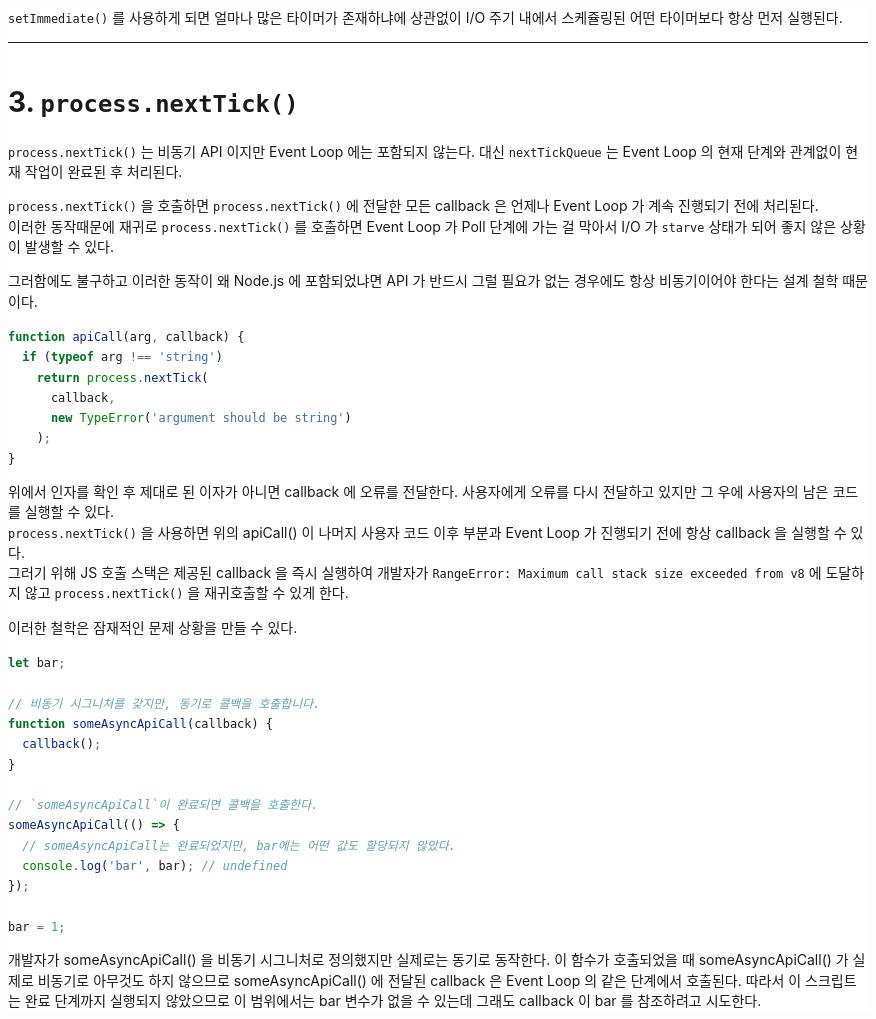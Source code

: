 `setImmediate()` 를 사용하게 되면 얼마나 많은 타이머가 존재하냐에 상관없이 I/O 주기 내에서 스케쥴링된 어떤 타이머보다 항상 먼저 실행된다.

---

# 3. `process.nextTick()`

`process.nextTick()` 는 비동기 API 이지만 Event Loop 에는 포함되지 않는다. 대신 `nextTickQueue` 는 Event Loop 의 현재 단계와 관계없이
현재 작업이 완료된 후 처리된다.

`process.nextTick()` 을 호출하면 `process.nextTick()` 에 전달한 모든 callback 은 언제나 Event Loop 가 계속 진행되기 전에 처리된다.  
이러한 동작때문에 재귀로 `process.nextTick()` 를 호출하면 Event Loop 가 Poll 단계에 가는 걸 막아서 I/O 가 `starve` 상태가 되어 좋지 않은 상황이 발생할 수 있다.

그러함에도 불구하고 이러한 동작이 왜 Node.js 에 포함되었냐면 API 가 반드시 그럴 필요가 없는 경우에도 항상 비동기이어야 한다는 설계 철학 때문이다.

```javascript
function apiCall(arg, callback) {
  if (typeof arg !== 'string')
    return process.nextTick(
      callback,
      new TypeError('argument should be string')
    );
}
```

위에서 인자를 확인 후 제대로 된 이자가 아니면 callback 에 오류를 전달한다. 사용자에게 오류를 다시 전달하고 있지만 그 우에 사용자의 남은 코드를 실행할 수 있다.  
`process.nextTick()` 을 사용하면 위의 apiCall() 이 나머지 사용자 코드 이후 부분과 Event Loop 가 진행되기 전에 항상 callback 을 실행할 수 있다.  
그러기 위해 JS 호출 스택은 제공된 callback 을 즉시 실행하여 개발자가 `RangeError: Maximum call stack size exceeded from v8` 에 도달하지 않고 
`process.nextTick()` 을 재귀호출할 수 있게 한다.

이러한 철학은 잠재적인 문제 상황을 만들 수 있다. 

```javascript
let bar;

// 비동기 시그니처를 갖지만, 동기로 콜백을 호출합니다.
function someAsyncApiCall(callback) {
  callback();
}

// `someAsyncApiCall`이 완료되면 콜백을 호출한다.
someAsyncApiCall(() => {
  // someAsyncApiCall는 완료되었지만, bar에는 어떤 값도 할당되지 않았다.
  console.log('bar', bar); // undefined
});

bar = 1;
```

개발자가 someAsyncApiCall() 을 비동기 시그니처로 정의했지만 실제로는 동기로 동작한다.  이 함수가 호출되었을 때 someAsyncApiCall() 가 실제로 비동기로 아무것도 하지 않으므로
someAsyncApiCall() 에 전달된 callback 은 Event Loop 의 같은 단계에서 호출된다. 따라서 이 스크립트는 완료 단계까지 실행되지 않았으므로 이 범위에서는 bar 변수가 없을 수 있는데
그래도 callback 이 bar 를 참조하려고 시도한다.

